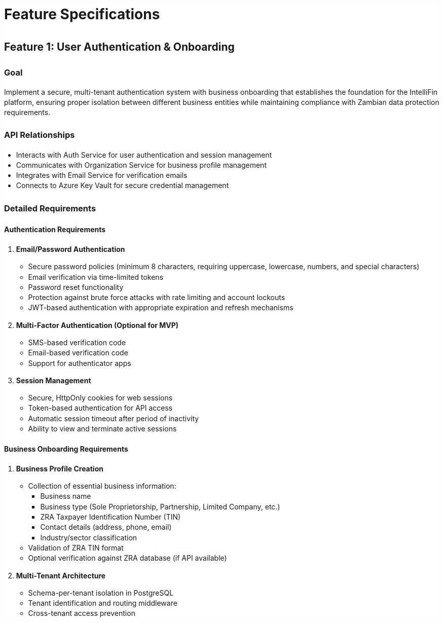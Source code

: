 
# Feature Specifications

## Feature 1: User Authentication & Onboarding

### Goal
Implement a secure, multi-tenant authentication system with business onboarding that establishes the foundation for the IntelliFin platform, ensuring proper isolation between different business entities while maintaining compliance with Zambian data protection requirements.

### API Relationships
- Interacts with Auth Service for user authentication and session management
- Communicates with Organization Service for business profile management
- Integrates with Email Service for verification emails
- Connects to Azure Key Vault for secure credential management

### Detailed Requirements

#### Authentication Requirements
1. **Email/Password Authentication**
   - Secure password policies (minimum 8 characters, requiring uppercase, lowercase, numbers, and special characters)
   - Email verification via time-limited tokens
   - Password reset functionality
   - Protection against brute force attacks with rate limiting and account lockouts
   - JWT-based authentication with appropriate expiration and refresh mechanisms

2. **Multi-Factor Authentication (Optional for MVP)**
   - SMS-based verification code
   - Email-based verification code
   - Support for authenticator apps

3. **Session Management**
   - Secure, HttpOnly cookies for web sessions
   - Token-based authentication for API access
   - Automatic session timeout after period of inactivity
   - Ability to view and terminate active sessions

#### Business Onboarding Requirements
1. **Business Profile Creation**
   - Collection of essential business information:
     - Business name
     - Business type (Sole Proprietorship, Partnership, Limited Company, etc.)
     - ZRA Taxpayer Identification Number (TIN)
     - Contact details (address, phone, email)
     - Industry/sector classification
   - Validation of ZRA TIN format
   - Optional verification against ZRA database (if API available)

2. **Multi-Tenant Architecture**
   - Schema-per-tenant isolation in PostgreSQL
   - Tenant identification and routing middleware
   - Cross-tenant access prevention
